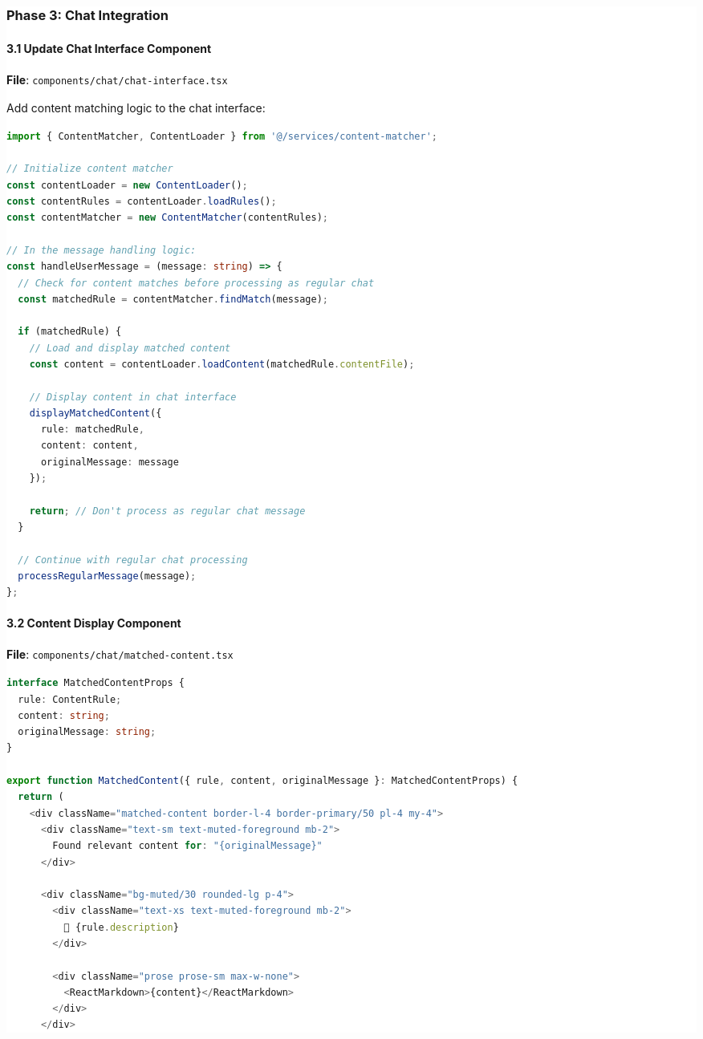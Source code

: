 ### Phase 3: Chat Integration

#### 3.1 Update Chat Interface Component
**File**: `components/chat/chat-interface.tsx`

Add content matching logic to the chat interface:

```typescript
import { ContentMatcher, ContentLoader } from '@/services/content-matcher';

// Initialize content matcher
const contentLoader = new ContentLoader();
const contentRules = contentLoader.loadRules();
const contentMatcher = new ContentMatcher(contentRules);

// In the message handling logic:
const handleUserMessage = (message: string) => {
  // Check for content matches before processing as regular chat
  const matchedRule = contentMatcher.findMatch(message);
  
  if (matchedRule) {
    // Load and display matched content
    const content = contentLoader.loadContent(matchedRule.contentFile);
    
    // Display content in chat interface
    displayMatchedContent({
      rule: matchedRule,
      content: content,
      originalMessage: message
    });
    
    return; // Don't process as regular chat message
  }
  
  // Continue with regular chat processing
  processRegularMessage(message);
};
```

#### 3.2 Content Display Component
**File**: `components/chat/matched-content.tsx`

```typescript
interface MatchedContentProps {
  rule: ContentRule;
  content: string;
  originalMessage: string;
}

export function MatchedContent({ rule, content, originalMessage }: MatchedContentProps) {
  return (
    <div className="matched-content border-l-4 border-primary/50 pl-4 my-4">
      <div className="text-sm text-muted-foreground mb-2">
        Found relevant content for: "{originalMessage}"
      </div>
      
      <div className="bg-muted/30 rounded-lg p-4">
        <div className="text-xs text-muted-foreground mb-2">
          📄 {rule.description}
        </div>
        
        <div className="prose prose-sm max-w-none">
          <ReactMarkdown>{content}</ReactMarkdown>
        </div>
      </div>
```